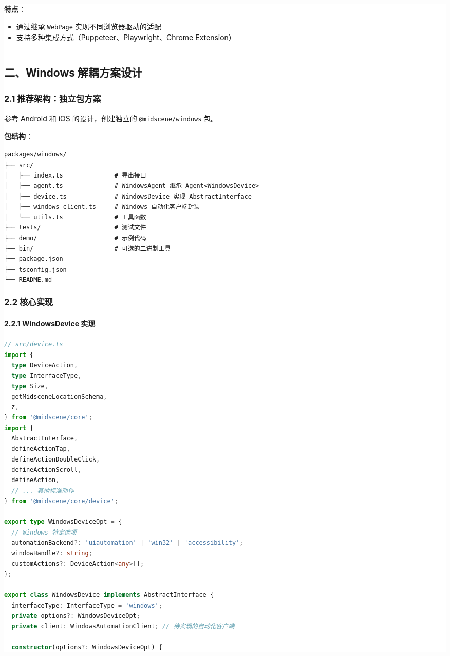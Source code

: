 **特点**：

- 通过继承 `WebPage` 实现不同浏览器驱动的适配
- 支持多种集成方式（Puppeteer、Playwright、Chrome Extension）

---

## 二、Windows 解耦方案设计

### 2.1 推荐架构：独立包方案

参考 Android 和 iOS 的设计，创建独立的 `@midscene/windows` 包。

**包结构**：

```
packages/windows/
├── src/
│   ├── index.ts              # 导出接口
│   ├── agent.ts              # WindowsAgent 继承 Agent<WindowsDevice>
│   ├── device.ts             # WindowsDevice 实现 AbstractInterface
│   ├── windows-client.ts     # Windows 自动化客户端封装
│   └── utils.ts              # 工具函数
├── tests/                    # 测试文件
├── demo/                     # 示例代码
├── bin/                      # 可选的二进制工具
├── package.json
├── tsconfig.json
└── README.md
```

### 2.2 核心实现

#### 2.2.1 WindowsDevice 实现

```typescript
// src/device.ts
import {
  type DeviceAction,
  type InterfaceType,
  type Size,
  getMidsceneLocationSchema,
  z,
} from '@midscene/core';
import {
  AbstractInterface,
  defineActionTap,
  defineActionDoubleClick,
  defineActionScroll,
  defineAction,
  // ... 其他标准动作
} from '@midscene/core/device';

export type WindowsDeviceOpt = {
  // Windows 特定选项
  automationBackend?: 'uiautomation' | 'win32' | 'accessibility';
  windowHandle?: string;
  customActions?: DeviceAction<any>[];
};

export class WindowsDevice implements AbstractInterface {
  interfaceType: InterfaceType = 'windows';
  private options?: WindowsDeviceOpt;
  private client: WindowsAutomationClient; // 待实现的自动化客户端
  
  constructor(options?: WindowsDeviceOpt) {
```